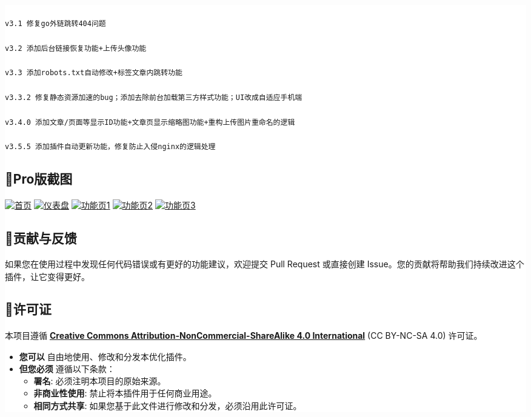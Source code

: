 ```

v3.1 修复go外链跳转404问题

v3.2 添加后台链接恢复功能+上传头像功能

v3.3 添加robots.txt自动修改+标签文章内跳转功能

v3.3.2 修复静态资源加速的bug；添加去除前台加载第三方样式功能；UI改成自适应手机端

v3.4.0 添加文章/页面等显示ID功能+文章页显示缩略图功能+重构上传图片重命名的逻辑

v3.5.5 添加插件自动更新功能，修复防止入侵nginx的逻辑处理

```

## 🍃Pro版截图

[![首页](https://s21.ax1x.com/2025/10/17/pVLpw9S.jpg)](https://imgchr.com/i/pVLpw9S)
[![仪表盘](https://s21.ax1x.com/2025/10/17/pVLpUtf.jpg)](https://imgchr.com/i/pVLpUtf)
[![功能页1](https://s21.ax1x.com/2025/10/17/pVLpNAP.jpg)](https://imgchr.com/i/pVLpNAP)
[![功能页2](https://s21.ax1x.com/2025/10/17/pVLpah8.jpg)](https://imgchr.com/i/pVLpah8)
[![功能页3](https://s21.ax1x.com/2025/10/17/pVLp01g.jpg)](https://imgchr.com/i/pVLp01g)

## 🔗贡献与反馈

如果您在使用过程中发现任何代码错误或有更好的功能建议，欢迎提交 Pull Request 或直接创建 Issue。您的贡献将帮助我们持续改进这个插件，让它变得更好。


## 📕许可证

本项目遵循 **[Creative Commons Attribution-NonCommercial-ShareAlike 4.0 International](https://creativecommons.org/licenses/by-nc-sa/4.0/)** (CC BY-NC-SA 4.0) 许可证。

* **您可以** 自由地使用、修改和分发本优化插件。
* **但您必须** 遵循以下条款：
    * **署名**: 必须注明本项目的原始来源。
    * **非商业性使用**: 禁止将本插件用于任何商业用途。
    * **相同方式共享**: 如果您基于此文件进行修改和分发，必须沿用此许可证。

